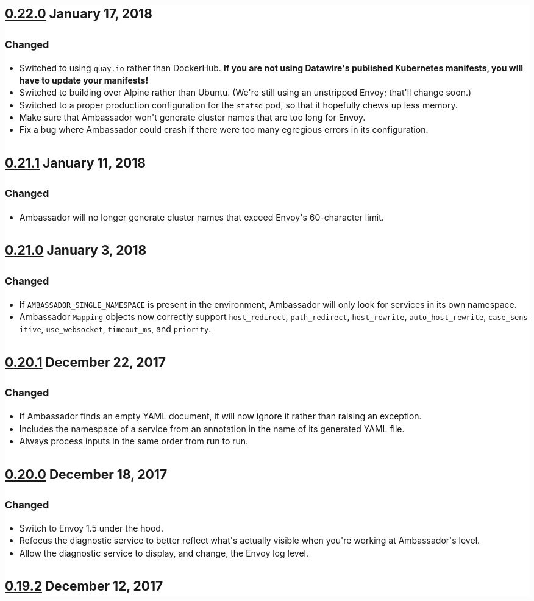 ## [0.22.0] January 17, 2018
[0.22.0]: https://github.com/datawire/ambassador/compare/v0.21.1...v0.22.0

### Changed

- Switched to using `quay.io` rather than DockerHub. **If you are not using Datawire's published Kubernetes manifests, you will have to update your manifests!**
- Switched to building over Alpine rather than Ubuntu. (We're still using an unstripped Envoy; that'll change soon.)
- Switched to a proper production configuration for the `statsd` pod, so that it hopefully chews up less memory.
- Make sure that Ambassador won't generate cluster names that are too long for Envoy.
- Fix a bug where Ambassador could crash if there were too many egregious errors in its configuration.

## [0.21.1] January 11, 2018
[0.21.1]: https://github.com/datawire/ambassador/compare/v0.21.0...v0.21.1

### Changed

- Ambassador will no longer generate cluster names that exceed Envoy's 60-character limit.

## [0.21.0] January 3, 2018
[0.21.0]: https://github.com/datawire/ambassador/compare/v0.20.1...v0.21.0

### Changed

- If `AMBASSADOR_SINGLE_NAMESPACE` is present in the environment, Ambassador will only look for services in its own namespace.
- Ambassador `Mapping` objects now correctly support `host_redirect`, `path_redirect`, `host_rewrite`, `auto_host_rewrite`, `case_sensitive`, `use_websocket`, `timeout_ms`, and `priority`.

## [0.20.1] December 22, 2017
[0.20.1]: https://github.com/datawire/ambassador/compare/v0.20.0...v0.20.1

### Changed

- If Ambassador finds an empty YAML document, it will now ignore it rather than raising an exception.
- Includes the namespace of a service from an annotation in the name of its generated YAML file.
- Always process inputs in the same order from run to run.

## [0.20.0] December 18, 2017
[0.20.0]: https://github.com/datawire/ambassador/compare/v0.19.2...v0.20.0

### Changed

- Switch to Envoy 1.5 under the hood.
- Refocus the diagnostic service to better reflect what's actually visible when you're working at Ambassador's level.
- Allow the diagnostic service to display, and change, the Envoy log level.

## [0.19.2] December 12, 2017
[0.19.2]: https://github.com/datawire/ambassador/compare/v0.19.1...v0.19.2


[1.7.3]: https://github.com/datawire/ambassador/compare/v1.7.2...v1.7.3
[1.7.2]: https://github.com/datawire/ambassador/compare/v1.7.1...v1.7.2
[1.7.1]: https://github.com/datawire/ambassador/compare/v1.7.0...v1.7.1
[1.7.0]: https://github.com/datawire/ambassador/compare/v1.6.2...v1.7.0
[1.6.2]: https://github.com/datawire/ambassador/compare/v1.6.1...v1.6.2
[1.6.1]: https://github.com/datawire/ambassador/compare/v1.6.0...v1.6.1
[1.6.0]: https://github.com/datawire/ambassador/compare/v1.5.5...v1.6.0
[1.5.5]: https://github.com/datawire/ambassador/compare/v1.5.4...v1.5.5
[1.5.4]: https://github.com/datawire/ambassador/compare/v1.5.3...v1.5.4
[1.5.3]: https://github.com/datawire/ambassador/compare/v1.5.2...v1.5.3
[1.5.2]: https://github.com/datawire/ambassador/compare/v1.5.1...v1.5.2
[1.5.1]: https://github.com/datawire/ambassador/compare/v1.5.0...v1.5.1
[1.5.0]: https://github.com/datawire/ambassador/compare/v1.4.3...v1.5.0
[1.4.3]: https://github.com/datawire/ambassador/compare/v1.4.2...v1.4.3
[1.4.2]: https://github.com/datawire/ambassador/compare/v1.4.1...v1.4.2
[1.4.1]: https://github.com/datawire/ambassador/compare/v1.4.0...v1.4.1
[1.4.0]: https://github.com/datawire/ambassador/compare/v1.3.2...v1.4.0
[1.3.2]: https://github.com/datawire/ambassador/compare/v1.3.1...v1.3.2
[1.3.1]: https://github.com/datawire/ambassador/compare/v1.3.0...v1.3.1
[1.3.0]: https://github.com/datawire/ambassador/compare/v1.2.2...v1.3.0
[1.2.2]: https://github.com/datawire/ambassador/compare/v1.2.0...v1.2.2
[#2348]: https://github.com/datawire/ambassador/issues/2348
[1.2.0]: https://github.com/datawire/ambassador/compare/v1.1.1...v1.2.0
[#1475]: https://github.com/datawire/ambassador/issues/1475
[#1255]: https://github.com/datawire/ambassador/issues/1255
[#2155]: https://github.com/datawire/ambassador/issues/2155
[#2293]: https://github.com/datawire/ambassador/issues/2293
[1.1.1]: https://github.com/datawire/ambassador/compare/v1.1.0...v1.1.1
[#2202]: https://github.com/datawire/ambassador/issues/2202
[#2279]: https://github.com/datawire/ambassador/pull/2279
[1.1.0]: https://github.com/datawire/ambassador/compare/v1.0.0...v1.1.0
[#2198]: https://github.com/datawire/ambassador/issues/2198
[#2226]: https://github.com/datawire/ambassador/issues/2226
[#2227]: https://github.com/datawire/ambassador/issues/2227
[1.0.0]: https://github.com/datawire/ambassador/compare/v0.86.1...v1.0.0
[1.0.0-rc6]: https://github.com/datawire/ambassador/compare/v1.0.0-rc4...v1.0.0-rc6
[1.0.0-rc4]: https://github.com/datawire/ambassador/compare/v1.0.0-rc1...v1.0.0-rc4
[1.0.0-rc1]: https://github.com/datawire/ambassador/compare/v1.0.0-rc0...v1.0.0-rc1
[1.0.0-rc0]: https://github.com/datawire/ambassador/compare/v1.0.0-ea13...v1.0.0-rc0
[1.0.0-ea13]: https://github.com/datawire/ambassador/compare/v1.0.0-ea12...v1.0.0-ea13
[1.0.0-ea12]: https://github.com/datawire/ambassador/compare/v1.0.0-ea9...v1.0.0-ea12
[1.0.0-ea9]: https://github.com/datawire/ambassador/compare/v1.0.0-ea7...v1.0.0-ea9
[1.0.0-ea7]: https://github.com/datawire/ambassador/compare/v1.0.0-ea6...v1.0.0-ea7
[1.0.0-ea6]: https://github.com/datawire/ambassador/compare/v1.0.0-ea5...v1.0.0-ea6
[1.0.0-ea5]: https://github.com/datawire/ambassador/compare/v1.0.0-ea3...v1.0.0-ea5
[1.0.0-ea3]: https://github.com/datawire/ambassador/compare/v1.0.0-ea1...v1.0.0-ea3
[1.0.0-ea1]: https://github.com/datawire/ambassador/compare/v0.85.0...v1.0.0-ea1
[0.86.1]: https://github.com/datawire/ambassador/compare/v0.84.1...v0.86.1
[0.85.0]: https://github.com/datawire/ambassador/compare/v0.84.1...v0.85.0
[0.84.1]: https://github.com/datawire/ambassador/compare/v0.84.0...v0.84.1
[0.84.0]: https://github.com/datawire/ambassador/compare/v0.83.0...v0.84.0
[0.83.0]: https://github.com/datawire/ambassador/compare/v0.82.0...v0.83.0
[0.82.0]: https://github.com/datawire/ambassador/compare/v0.81.0...v0.82.0
[0.81.0]: https://github.com/datawire/ambassador/compare/v0.80.0...v0.81.0
[0.80.0]: https://github.com/datawire/ambassador/compare/v0.78.0...v0.80.0
[0.78.0]: https://github.com/datawire/ambassador/compare/v0.77.0...v0.78.0
[0.77.0]: https://github.com/datawire/ambassador/compare/v0.76.0...v0.77.0
[0.76.0]: https://github.com/datawire/ambassador/compare/v0.75.0...v0.76.0
[#1767]: https://github.com/datawire/ambassador/issues/1767
[#1732]: https://github.com/datawire/ambassador/issues/1732
[0.75.0]: https://github.com/datawire/ambassador/compare/0.74.1...0.75.0
[#1159]: https://github.com/datawire/ambassador/issues/1159
[#1708]: https://github.com/datawire/ambassador/issues/1708
[0.74.1]: https://github.com/datawire/ambassador/compare/0.74.0...0.74.1
[#1727]: https://github.com/datawire/ambassador/issues/1727
[0.74.0]: https://github.com/datawire/ambassador/compare/0.73.0...0.74.0
[#1542]: https://github.com/datawire/ambassador/issues/1542
[0.73.0]: https://github.com/datawire/ambassador/compare/0.72.0...0.73.0
[#1255]: https://github.com/datawire/ambassador/issues/1255
[#1292]: https://github.com/datawire/ambassador/issuse/1292
[#1461]: https://github.com/datawire/ambassador/issues/1461
[#1578]: https://github.com/datawire/ambassador/issuse/1578
[#1579]: https://github.com/datawire/ambassador/issuse/1579
[#1594]: https://github.com/datawire/ambassador/issuse/1594
[#1622]: https://github.com/datawire/ambassador/issues/1622
[#1625]: https://github.com/datawire/ambassador/issues/1625
[0.72.0]: https://github.com/datawire/ambassador/compare/0.71.0...0.72.0
[#1414]: https://github.com/datawire/ambassador/issues/1414
[#1531]: https://github.com/datawire/ambassador/issues/1531
[#1571]: https://github.com/datawire/ambassador/issues/1571
[#1595]: https://github.com/datawire/ambassador/issues/1595
[#1614]: https://github.com/datawire/ambassador/issues/1614
[#1619]: https://github.com/datawire/ambassador/issues/1619
[0.71.0]: https://github.com/datawire/ambassador/compare/0.70.1...0.71.0
[#744]: https://github.com/datawire/ambassador/issues/744
[#1379]: https://github.com/datawire/ambassador/issues/1379
[#1453]: https://github.com/datawire/ambassador/issues/1453
[#1463]: https://github.com/datawire/ambassador/issues/1463
[#1497]: https://github.com/datawire/ambassador/issues/1497
[#1563]: https://github.com/datawire/ambassador/issues/1563
[#1569]: https://github.com/datawire/ambassador/issues/1569
[#1573]: https://github.com/datawire/ambassador/issues/1573
[0.70.1]: https://github.com/datawire/ambassador/compare/0.70.0...0.70.1
[0.70.0]: https://github.com/datawire/ambassador/compare/0.61.0...0.70.0
[#482]: https://github.com/datawire/ambassador/issues/482
[#1526]: https://github.com/datawire/ambassador/issues/1526
[#1527]: https://github.com/datawire/ambassador/issues/1527
[0.61.1]: https://github.com/datawire/ambassador/compare/0.61.0...0.61.1
[#1532]: https://github.com/datawire/ambassador/issues/1532
[#1533]: https://github.com/datawire/ambassador/issues/1533
[0.61.0]: https://github.com/datawire/ambassador/compare/0.60.3...0.61.0
[0.60.3]: https://github.com/datawire/ambassador/compare/0.60.2...0.60.3
[0.60.2]: https://github.com/datawire/ambassador/compare/0.60.1...0.60.2
[#1465]: https://github.com/datawire/ambassador/issues/1465
[0.60.1]: https://github.com/datawire/ambassador/compare/0.60.0...0.60.1
[#1465]: https://github.com/datawire/ambassador/issues/1465
[#1467]: https://github.com/datawire/ambassador/issues/1467
[0.60.0]: https://github.com/datawire/ambassador/compare/0.53.1...0.60.0
[0.53.1]: https://github.com/datawire/ambassador/compare/0.52.1...0.53.1
[0.52.1]: https://github.com/datawire/ambassador/compare/0.52.0...0.52.1
[#1293]: https://github.com/datawire/ambassador/issues/1293
[0.52.0]: https://github.com/datawire/ambassador/compare/0.51.2...0.52.0
[#456]: https://github.com/datawire/ambassador/issues/456
[#1031]: https://github.com/datawire/ambassador/issues/1031
[#1294]: https://github.com/datawire/ambassador/issues/1294
[#1313]: https://github.com/datawire/ambassador/issues/1313
[#1318]: https://github.com/datawire/ambassador/issues/1318
[0.51.2]: https://github.com/datawire/ambassador/compare/0.51.1...0.51.2
[#1211]: https://github.com/datawire/ambassador/issues/1211
[0.51.1]: https://github.com/datawire/ambassador/compare/0.51.0...0.51.1
[0.51.0]: https://github.com/datawire/ambassador/compare/0.50.3...0.51.0
[#420]: https://github.com/datawire/ambassador/issues/420
[#1211]: https://github.com/datawire/ambassador/issues/1211
[0.50.3]: https://github.com/datawire/ambassador/compare/0.50.2...0.50.3
[0.50.2]: https://github.com/datawire/ambassador/compare/0.50.1...0.50.2
[#1202]: https://github.com/datawire/ambassador/issues/1202
[#1203]: https://github.com/datawire/ambassador/issues/1203
[#1216]: https://github.com/datawire/ambassador/issues/1216
[#1226]: https://github.com/datawire/ambassador/issues/1226
[0.50.1]: https://github.com/datawire/ambassador/compare/0.50.0...0.50.1
[#944]: https://github.com/datawire/ambassador/issues/944
[#1160]: https://github.com/datawire/ambassador/issues/1160
[0.50.0]: https://github.com/datawire/ambassador/compare/0.50.0-rc6...0.50.0
[#1098]: https://github.com/datawire/ambassador/issues/1098
[#1155]: https://github.com/datawire/ambassador/issues/1155
[#1156]: https://github.com/datawire/ambassador/issues/1156
[0.50.0-rc6]: https://github.com/datawire/ambassador/compare/0.50.0-rc5...0.50.0-rc6
[#174]: https://github.com/datawire/ambassador/issues/174
[#474]: https://github.com/datawire/ambassador/issues/474
[#483]: https://github.com/datawire/ambassador/issues/483
[#1093]: https://github.com/datawire/ambassador/issues/1093
[#1098]: https://github.com/datawire/ambassador/issues/1098
[#1104]: https://github.com/datawire/ambassador/issues/1104
[#1106]: https://github.com/datawire/ambassador/issues/1106
[#1115]: https://github.com/datawire/ambassador/issues/1115
[#1118]: https://github.com/datawire/ambassador/issues/1118
[#1140]: https://github.com/datawire/ambassador/issues/1140
[#1148]: https://github.com/datawire/ambassador/issues/1148
[0.50.0-rc5]: https://github.com/datawire/ambassador/compare/0.50.0-rc4...0.50.0-rc5
[#933]: https://github.com/datawire/ambassador/issues/993
[#1026]: https://github.com/datawire/ambassador/issues/1026
[#1071]: https://github.com/datawire/ambassador/issues/1071
[#1096]: https://github.com/datawire/ambassador/issues/1096
[#1100]: https://github.com/datawire/ambassador/issues/1100
[0.50.0-rc4]: https://github.com/datawire/ambassador/compare/0.50.0-rc3...0.50.0-rc4
[#1039]: https://github.com/datawire/ambassador/issues/1039
[0.50.0-rc3]: https://github.com/datawire/ambassador/compare/0.50.0-rc2...0.50.0-rc3
[#1054]: https://github.com/datawire/ambassador/issues/1054
[#1057]: https://github.com/datawire/ambassador/issues/1057
[#1069]: https://github.com/datawire/ambassador/issues/1069
[0.50.0-rc2]: https://github.com/datawire/ambassador/compare/0.50.0-rc1...0.50.0-rc2
[#1050]: https://github.com/datawire/ambassador/issues/1050
[0.50.0-rc1]: https://github.com/datawire/ambassador/compare/0.50.0-ea7...0.50.0-rc1
[#983]: https://github.com/datawire/ambassador/issues/983
[#990]: https://github.com/datawire/ambassador/issues/990
[#1019]: https://github.com/datawire/ambassador/issues/1019
[#1025]: https://github.com/datawire/ambassador/issues/1025
[#1026]: https://github.com/datawire/ambassador/issues/1026
[0.50.0-ea7]: https://github.com/datawire/ambassador/compare/0.50.0-ea6...0.50.0-ea7
[0.50.0-ea6]: https://github.com/datawire/ambassador/compare/0.50.0-ea5...0.50.0-ea6
[0.50.0-ea5]: https://github.com/datawire/ambassador/compare/0.50.0-ea4...0.50.0-ea5
[0.50.0-ea4]: https://github.com/datawire/ambassador/compare/0.50.0-ea3...0.50.0-ea4
[0.50.0-ea3]: https://github.com/datawire/ambassador/compare/0.50.0-ea2...0.50.0-ea3
[0.50.0-ea2]: https://github.com/datawire/ambassador/compare/0.50.0-ea1...0.50.0-ea2
[0.50.0-ea1]: https://github.com/datawire/ambassador/compare/0.40.0...0.50.0-ea1
[0.40.2]: https://github.com/datawire/ambassador/compare/0.40.1...0.40.2
[0.40.1]: https://github.com/datawire/ambassador/compare/0.40.0...0.40.1
[0.40.0]: https://github.com/datawire/ambassador/compare/0.39.0...0.40.0
[0.39.0]: https://github.com/datawire/ambassador/compare/0.38.0...0.39.0
[0.38.0]: https://github.com/datawire/ambassador/compare/0.37.0...0.38.0
[0.37.0]: https://github.com/datawire/ambassador/compare/0.36.0...0.37.0
[0.36.0]: https://github.com/datawire/ambassador/compare/0.35.3...0.36.0
[0.35.3]: https://github.com/datawire/ambassador/compare/0.35.2...0.35.3
[0.35.2]: https://github.com/datawire/ambassador/compare/0.35.1...0.35.2
[0.35.1]: https://github.com/datawire/ambassador/compare/0.35.0...0.35.1
[0.35.0]: https://github.com/datawire/ambassador/compare/0.34.3...0.35.0
[0.34.3]: https://github.com/datawire/ambassador/compare/0.34.2...0.34.3
[0.34.2]: https://github.com/datawire/ambassador/compare/0.34.1...0.34.2
[0.34.1]: https://github.com/datawire/ambassador/compare/0.34.0...0.34.1
[0.34.0]: https://github.com/datawire/ambassador/compare/0.33.1...0.34.0
[0.33.1]: https://github.com/datawire/ambassador/compare/0.33.0...0.33.1
[0.33.0]: https://github.com/datawire/ambassador/compare/v0.32.2...0.33.0
[0.32.2]: https://github.com/datawire/ambassador/compare/v0.32.0...v0.32.2
[0.32.0]: https://github.com/datawire/ambassador/compare/v0.31.0...v0.32.0
[0.31.0]: https://github.com/datawire/ambassador/compare/v0.30.2...v0.31.0
[0.30.2]: https://github.com/datawire/ambassador/compare/v0.30.1...v0.30.2
[0.30.1]: https://github.com/datawire/ambassador/compare/v0.30.0...v0.30.1
[0.30.0]: https://github.com/datawire/ambassador/compare/v0.29.0...v0.30.0
[0.29.0]: https://github.com/datawire/ambassador/compare/v0.28.2...v0.29.0
[0.28.1]: https://github.com/datawire/ambassador/compare/v0.26.0...v0.28.1
[0.28.0]: https://github.com/datawire/ambassador/compare/v0.26.0...v0.28.1
[0.26.0]: https://github.com/datawire/ambassador/compare/v0.25.0...v0.26.0
[0.25.0]: https://github.com/datawire/ambassador/compare/v0.23.0...v0.25.0
[0.23.0]: https://github.com/datawire/ambassador/compare/v0.22.0...v0.23.0
[0.19.1]: https://github.com/datawire/ambassador/compare/v0.19.0...v0.19.1
[0.19.0]: https://github.com/datawire/ambassador/compare/v0.18.2...v0.19.0
[0.18.2]: https://github.com/datawire/ambassador/compare/v0.18.0...v0.18.2
[0.18.0]: https://github.com/datawire/ambassador/compare/v0.17.0...v0.18.0
[0.17.0]: https://github.com/datawire/ambassador/compare/v0.16.0...v0.17.0
[0.16.0]: https://github.com/datawire/ambassador/compare/v0.15.0...v0.16.0
[0.15.0]: https://github.com/datawire/ambassador/compare/v0.14.2...v0.15.0
[0.14.2]: https://github.com/datawire/ambassador/compare/v0.14.0...v0.14.2
[0.14.0]: https://github.com/datawire/ambassador/compare/v0.13.0...v0.14.0
[0.13.0]: https://github.com/datawire/ambassador/compare/v0.12.1...v0.13.0
[0.12.1]: https://github.com/datawire/ambassador/compare/v0.12.0...v0.12.1
[0.12.0]: https://github.com/datawire/ambassador/compare/v0.11.2...v0.12.0
[0.11.2]: https://github.com/datawire/ambassador/compare/v0.11.1...v0.11.2
[0.11.1]: https://github.com/datawire/ambassador/compare/v0.11.0...v0.11.1
[0.11.0]: https://github.com/datawire/ambassador/compare/v0.10.14...v0.11.0
[0.10.14]: https://github.com/datawire/ambassador/compare/v0.10.13...v0.10.14
[0.10.13]: https://github.com/datawire/ambassador/compare/v0.10.12...v0.10.13
[0.10.12]: https://github.com/datawire/ambassador/compare/v0.10.10...v0.10.12
[0.10.10]: https://github.com/datawire/ambassador/compare/v0.10.7...v0.10.10
[0.10.7]: https://github.com/datawire/ambassador/compare/v0.10.6...v0.10.7
[0.10.6]: https://github.com/datawire/ambassador/compare/v0.10.5...v0.10.6
[0.10.5]: https://github.com/datawire/ambassador/compare/v0.10.1...v0.10.5
[0.10.1]: https://github.com/datawire/ambassador/compare/v0.10.0...v0.10.1
[0.10.0]: https://github.com/datawire/ambassador/compare/v0.9.1...v0.10.0
[grpc-0.10.0]: https://github.com/datawire/ambassador/blob/v0.10.0/docs/user-guide/grpc.md
[0.9.1]: https://github.com/datawire/ambassador/compare/v0.9.0...v0.9.1
[building-0.9.1]: https://github.com/datawire/ambassador/blob/v0.9.1/BUILDING.md
[0.9.0]: https://github.com/datawire/ambassador/compare/v0.8.12...v0.9.0
[start-0.9.0]: https://github.com/datawire/ambassador/blob/v0.9.0/docs/user-guide/getting-started.md
[concepts-0.9.0]: https://github.com/datawire/ambassador/blob/v0.9.0/docs/user-guide/mappings.md
[0.8.12]: https://github.com/datawire/ambassador/compare/v0.8.11...v0.8.12
[0.8.11]: https://github.com/datawire/ambassador/compare/v0.8.10...v0.8.11
[istio-0.8.11]: https://github.com/datawire/ambassador/blob/v0.8.11/docs/user-guide/with-istio.md
[stats-0.8.11]: https://github.com/datawire/ambassador/blob/v0.8.11/docs/user-guide/statistics.md
[0.8.6]: https://github.com/datawire/ambassador/compare/v0.8.5...v0.8.6
[0.8.2]: https://github.com/datawire/ambassador/compare/v0.8.1...v0.8.2
[0.8.0]: https://github.com/datawire/ambassador/compare/v0.7.0...v0.8.0
[client-tls-0.8.0]: https://github.com/datawire/ambassador/blob/v0.8.0/README.md#using-tls-for-client-auth
[0.7.0]: https://github.com/datawire/ambassador/compare/v0.6.0...v0.7.0
[start-0.7.0]: https://github.com/datawire/ambassador/blob/v0.7.0/README.md#mappings
